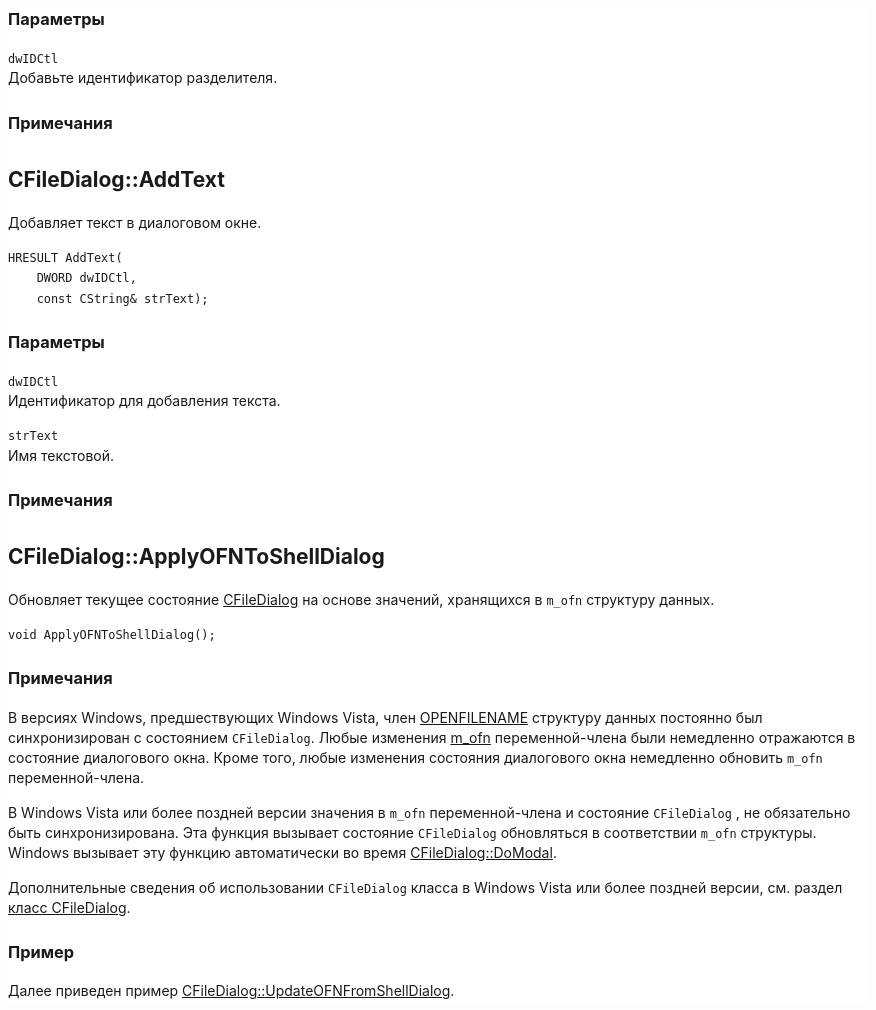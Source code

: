 ### <a name="parameters"></a>Параметры  
 `dwIDCtl`  
 Добавьте идентификатор разделителя.  
  
### <a name="remarks"></a>Примечания  
  
##  <a name="addtext"></a>  CFileDialog::AddText  
 Добавляет текст в диалоговом окне.  
  
```  
HRESULT AddText(
    DWORD dwIDCtl,  
    const CString& strText);
```  
  
### <a name="parameters"></a>Параметры  
 `dwIDCtl`  
 Идентификатор для добавления текста.  
  
 `strText`  
 Имя текстовой.  
  
### <a name="remarks"></a>Примечания  
  
##  <a name="applyofntoshelldialog"></a>  CFileDialog::ApplyOFNToShellDialog  
 Обновляет текущее состояние [CFileDialog](../../mfc/reference/cfiledialog-class.md) на основе значений, хранящихся в `m_ofn` структуру данных.  
  
```  
void ApplyOFNToShellDialog();
```  
  
### <a name="remarks"></a>Примечания  
 В версиях Windows, предшествующих Windows Vista, член [OPENFILENAME](https://msdn.microsoft.com/library/ms911906.aspx) структуру данных постоянно был синхронизирован с состоянием `CFileDialog`. Любые изменения [m_ofn](#m_ofn) переменной-члена были немедленно отражаются в состояние диалогового окна. Кроме того, любые изменения состояния диалогового окна немедленно обновить `m_ofn` переменной-члена.  
  
 В Windows Vista или более поздней версии значения в `m_ofn` переменной-члена и состояние `CFileDialog` , не обязательно быть синхронизирована. Эта функция вызывает состояние `CFileDialog` обновляться в соответствии `m_ofn` структуры. Windows вызывает эту функцию автоматически во время [CFileDialog::DoModal](#domodal).  
  
 Дополнительные сведения об использовании `CFileDialog` класса в Windows Vista или более поздней версии, см. раздел [класс CFileDialog](../../mfc/reference/cfiledialog-class.md).  
  
### <a name="example"></a>Пример  
  Далее приведен пример [CFileDialog::UpdateOFNFromShellDialog](#updateofnfromshelldialog).  
  